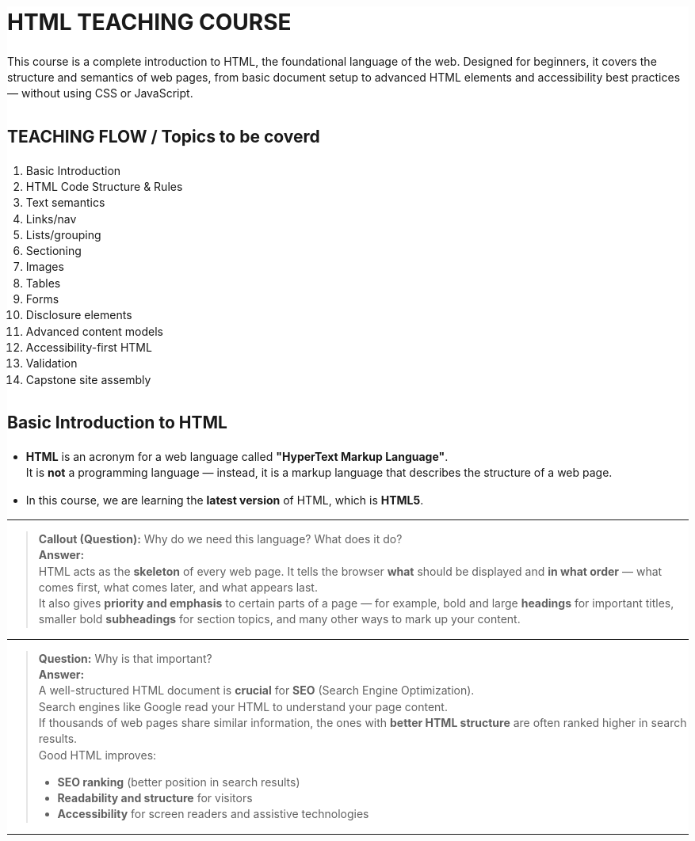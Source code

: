# HTML TEACHING COURSE
This course is a complete introduction to HTML, the foundational language of the web.
Designed for beginners, it covers the structure and semantics of web pages, from basic document setup to advanced HTML elements and accessibility best practices — without using CSS or JavaScript.
## TEACHING FLOW / Topics to be coverd

1. Basic Introduction
1. HTML Code Structure & Rules
2. Text semantics
3. Links/nav
4. Lists/grouping
5. Sectioning
6. Images
7. Tables
8. Forms
9. Disclosure elements
10. Advanced content models
11. Accessibility-first HTML
12. Validation
13. Capstone site assembly

## Basic Introduction to HTML

- **HTML** is an acronym for a web language called **"HyperText Markup Language"**.  
  It is **not** a programming language — instead, it is a markup language that describes the structure of a web page.

- In this course, we are learning the **latest version** of HTML, which is **HTML5**.

---

> **Callout (Question):** Why do we need this language? What does it do?  
> **Answer:**  
> HTML acts as the **skeleton** of every web page. It tells the browser **what** should be displayed and **in what order** — what comes first, what comes later, and what appears last.  
> It also gives **priority and emphasis** to certain parts of a page — for example, bold and large **headings** for important titles, smaller bold **subheadings** for section topics, and many other ways to mark up your content.

---

> **Question:** Why is that important?  
> **Answer:**  
> A well-structured HTML document is **crucial** for **SEO** (Search Engine Optimization).  
> Search engines like Google read your HTML to understand your page content.  
> If thousands of web pages share similar information, the ones with **better HTML structure** are often ranked higher in search results.  
> Good HTML improves:
> - **SEO ranking** (better position in search results)  
> - **Readability and structure** for visitors  
> - **Accessibility** for screen readers and assistive technologies

---